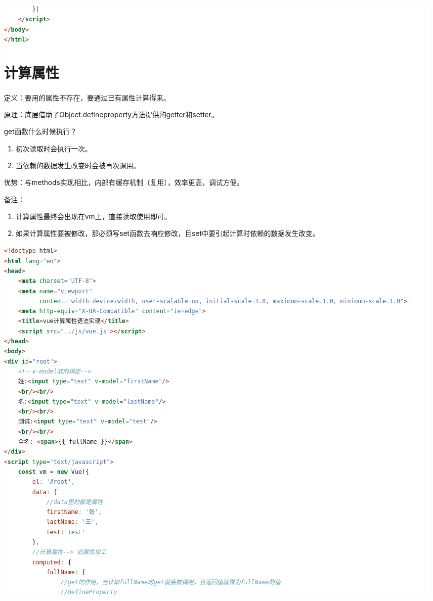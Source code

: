 ```html
        })
    </script>
</body>
</html>
```



# 计算属性

定义：要用的属性不存在，要通过已有属性计算得来。

原理：底层借助了Objcet.defineproperty方法提供的getter和setter。

get函数什么时候执行？

1. 初次读取时会执行一次。

2. 当依赖的数据发生改变时会被再次调用。

   

优势：与methods实现相比，内部有缓存机制（复用），效率更高，调试方便。

备注：

1. 计算属性最终会出现在vm上，直接读取使用即可。

2. 如果计算属性要被修改，那必须写set函数去响应修改，且set中要引起计算时依赖的数据发生改变。



``` html
<!doctype html>
<html lang="en">
<head>
    <meta charset="UTF-8">
    <meta name="viewport"
          content="width=device-width, user-scalable=no, initial-scale=1.0, maximum-scale=1.0, minimum-scale=1.0">
    <meta http-equiv="X-UA-Compatible" content="ie=edge">
    <title>vue计算属性语法实现</title>
    <script src="../js/vue.js"></script>
</head>
<body>
<div id="root">
    <!--v-model双向绑定-->
    姓:<input type="text" v-model="firstName"/>
    <br/><br/>
    名:<input type="text" v-model="lastName"/>
    <br/><br/>
    测试:<input type="text" v-model="test"/>
    <br/><br/>
    全名: <span>{{ fullName }}</span>
</div>
<script type="text/javascript">
    const vm = new Vue({
        el: '#root',
        data: {
            //data里的都是属性
            firstName: '张',
            lastName: '三',
            test:'test'
        },
        //计算属性--> 旧属性加工
        computed: {
            fullName: {
                //get的作用，当读取fullName时get就会被调用，且返回值就做为fullName的值
                //defineProperty
```